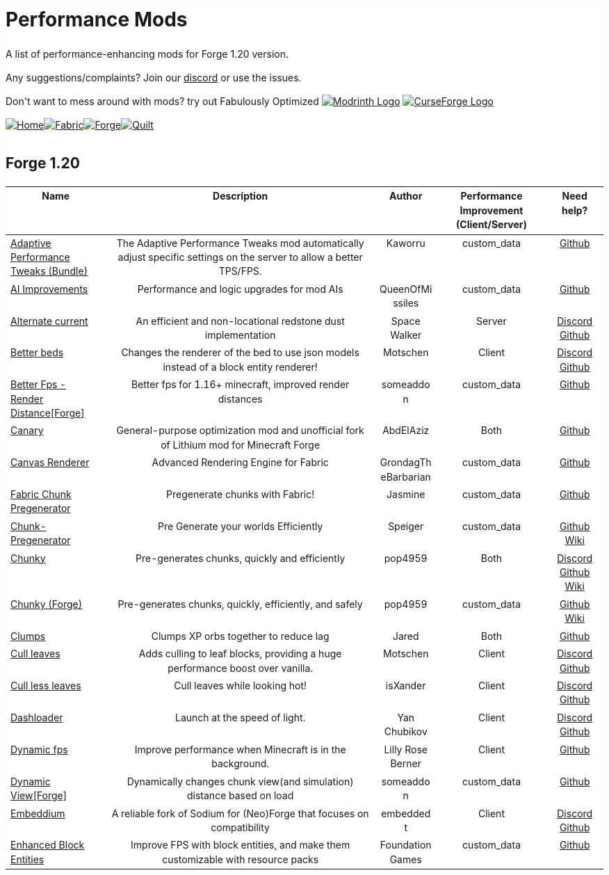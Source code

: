 
# Performance Mods
A list of performance-enhancing mods for Forge 1.20 version.

Any suggestions/complaints?
Join our [discord](https://discord.gg/8nzHYhVUQS) or use the issues.

Don't want to mess around with mods? try out Fabulously Optimized [![Modrinth Logo](https://raw.githubusercontent.com/TheUsefulLists/assets/main/Images/Platform_Icons/Modrinth.png)](https://modrinth.com/modpack/fabulously-optimized) [![CurseForge Logo](https://raw.githubusercontent.com/TheUsefulLists/assets/main/Images/Platform_Icons/CurseForge.png)](https://www.curseforge.com/minecraft/modpacks/fabulously-optimized)

[![Home](https://raw.githubusercontent.com/TheUsefulLists/assets/main/Images/Buttons/Small/Home.png)](/README.md)[![Fabric](https://raw.githubusercontent.com/TheUsefulLists/assets/main/Images/Buttons/Small/Fabric.png)](#fabric-120x)[![Forge](https://raw.githubusercontent.com/TheUsefulLists/assets/main/Images/Buttons/Small/Forge.png)](#forge-120x)[![Quilt](https://raw.githubusercontent.com/TheUsefulLists/assets/main/Images/Buttons/Small/Quilt.png)](#quilt-120x)

## Forge 1.20

| Name |  Description | Author | Performance Improvement (Client/Server) | Need help? |
| --- | :---: | :---: | :---: | :---: |
| [Adaptive Performance Tweaks (Bundle)](https://www.curseforge.com/minecraft/mc-mods/adaptive-performance-tweaks) | The Adaptive Performance Tweaks mod automatically adjust specific settings on the server to allow a better TPS/FPS. | Kaworru | custom_data |  [Github](https://github.com/MarkusBordihn/BOs-Adaptive-Performance-Tweaks) 
| [AI Improvements](https://www.curseforge.com/minecraft/mc-mods/ai-improvements) | Performance and logic upgrades for mod AIs | QueenOfMissiles | custom_data |  [Github](https://github.com/BuiltBrokenModding/AI-Improvements) 
| [Alternate current](https://modrinth.com/mod/alternate-current) | An efficient and non-locational redstone dust implementation | Space Walker | Server | [Discord](https://discord.gg/EJC9zkX) [Github](https://github.com/SpaceWalkerRS/alternate-current/issues) 
| [Better beds](https://modrinth.com/mod/better-beds) | Changes the renderer of the bed to use json models instead of a block entity renderer!  | Motschen | Client | [Discord](https://discord.gg/jAGnWYHm3r) [Github](https://github.com/TeamMidnightDust/BetterBeds/issues) 
| [Better Fps - Render Distance[Forge]](https://www.curseforge.com/minecraft/mc-mods/better-fps-render-distance) | Better fps for 1.16+ minecraft, improved render distances | someaddon | custom_data |  [Github](https://github.com/someaddons/betterfpsdistances) 
| [Canary](https://modrinth.com/mod/canary) | General-purpose optimization mod and unofficial fork of Lithium mod for Minecraft Forge | AbdElAziz | Both |  [Github](https://github.com/AbdElAziz333/Canary/issues) 
| [Canvas Renderer](https://www.curseforge.com/minecraft/mc-mods/canvas-renderer) | Advanced Rendering Engine for Fabric  | GrondagTheBarbarian | custom_data |  [Github](https://github.com/grondag/canvas) 
| [Fabric Chunk Pregenerator](https://www.curseforge.com/minecraft/mc-mods/chunk-pregenerator-fabric) | Pregenerate chunks with Fabric! | Jasmine | custom_data |  [Github](https://github.com/SuperCoder7979/fabric-chunkpregenerator) 
| [Chunk-Pregenerator](https://www.curseforge.com/minecraft/mc-mods/chunkpregenerator) | Pre Generate your worlds Efficiently | Speiger | custom_data |  [Github](https://github.com/TinyModularThings/Chunk-Pregenerator-Issue-Tracker/issues) [Wiki](https://github.com/TinyModularThings/Chunk-Pregenerator-Issue-Tracker/wiki)
| [Chunky](https://modrinth.com/mod/chunky) | Pre-generates chunks, quickly and efficiently | pop4959 | Both | [Discord](https://discord.gg/ZwVJukcNQG) [Github](https://github.com/pop4959/Chunky/issues) [Wiki](https://github.com/pop4959/Chunky/wiki)
| [Chunky (Forge)](https://www.curseforge.com/minecraft/mc-mods/chunky-pregenerator-forge) | Pre-generates chunks, quickly, efficiently, and safely | pop4959 | custom_data |  [Github](https://github.com/pop4959/Chunky) [Wiki](https://github.com/pop4959/Chunky/wiki)
| [Clumps](https://modrinth.com/mod/clumps) | Clumps XP orbs together to reduce lag | Jared | Both |  [Github](https://github.com/jaredlll08/Clumps/issues) 
| [Cull leaves](https://modrinth.com/mod/cull-leaves) | Adds culling to leaf blocks, providing a huge performance boost over vanilla. | Motschen | Client | [Discord](https://discord.gg/jAGnWYHm3r) [Github](https://github.com/TeamMidnightDust/CullLeaves/issues) 
| [Cull less leaves](https://modrinth.com/mod/cull-less-leaves) | Cull leaves while looking hot! | isXander | Client | [Discord](https://discord.gg/AJv5ZnNT8q) [Github](https://github.com/isXander/CullLessLeaves/issues) 
| [Dashloader](https://modrinth.com/mod/dashloader) | Launch at the speed of light. | Yan Chubikov | Client | [Discord](https://discord.gg/8F8MaYzk5h) [Github](https://github.com/alphaqu//DashLoader/issues) 
| [Dynamic fps](https://modrinth.com/mod/dynamic-fps) | Improve performance when Minecraft is in the background. | Lilly Rose Berner | Client |  [Github](https://github.com/juliand665/Dynamic-FPS/issues) 
| [Dynamic View[Forge]](https://www.curseforge.com/minecraft/mc-mods/dynamic-view) | Dynamically changes chunk view(and simulation) distance based on load | someaddon | custom_data |  [Github](https://github.com/ldtteam/DynView) 
| [Embeddium](https://modrinth.com/mod/embeddium) | A reliable fork of Sodium for (Neo)Forge that focuses on compatibility | embeddedt | Client | [Discord](https://discord.gg/rN9Y7caguP) [Github](https://github.com/embeddedt/embeddium/issues) 
| [Enhanced Block Entities](https://www.curseforge.com/minecraft/mc-mods/enhanced-block-entities) | Improve FPS with block entities, and make them customizable with resource packs | FoundationGames | custom_data |  [Github](https://github.com/FoundationGames/EnhancedBlockEntities) 